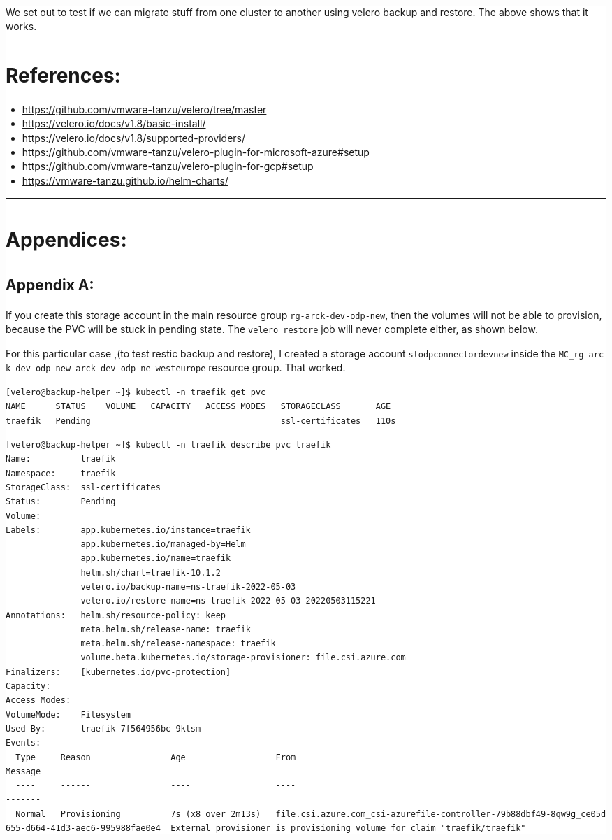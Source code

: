 We set out to test if we can migrate stuff from one cluster to another using velero backup and restore. The above shows that it works.


# References: 
* https://github.com/vmware-tanzu/velero/tree/master
* https://velero.io/docs/v1.8/basic-install/
* https://velero.io/docs/v1.8/supported-providers/
* https://github.com/vmware-tanzu/velero-plugin-for-microsoft-azure#setup
* https://github.com/vmware-tanzu/velero-plugin-for-gcp#setup
* https://vmware-tanzu.github.io/helm-charts/


------
# Appendices:

## Appendix A:
If you create this storage account in the main resource group `rg-arck-dev-odp-new`, then the volumes will not be able to provision, because the PVC will be stuck in pending state. The `velero restore` job will never complete either, as shown below.

For this particular case ,(to test restic backup and restore), I created a storage account  `stodpconnectordevnew` inside the `MC_rg-arck-dev-odp-new_arck-dev-odp-ne_westeurope` resource group. That worked.


```
[velero@backup-helper ~]$ kubectl -n traefik get pvc
NAME      STATUS    VOLUME   CAPACITY   ACCESS MODES   STORAGECLASS       AGE
traefik   Pending                                      ssl-certificates   110s
```

```
[velero@backup-helper ~]$ kubectl -n traefik describe pvc traefik
Name:          traefik
Namespace:     traefik
StorageClass:  ssl-certificates
Status:        Pending
Volume:        
Labels:        app.kubernetes.io/instance=traefik
               app.kubernetes.io/managed-by=Helm
               app.kubernetes.io/name=traefik
               helm.sh/chart=traefik-10.1.2
               velero.io/backup-name=ns-traefik-2022-05-03
               velero.io/restore-name=ns-traefik-2022-05-03-20220503115221
Annotations:   helm.sh/resource-policy: keep
               meta.helm.sh/release-name: traefik
               meta.helm.sh/release-namespace: traefik
               volume.beta.kubernetes.io/storage-provisioner: file.csi.azure.com
Finalizers:    [kubernetes.io/pvc-protection]
Capacity:      
Access Modes:  
VolumeMode:    Filesystem
Used By:       traefik-7f564956bc-9ktsm
Events:
  Type     Reason                Age                  From                                                                                               Message
  ----     ------                ----                 ----                                                                                               -------
  Normal   Provisioning          7s (x8 over 2m13s)   file.csi.azure.com_csi-azurefile-controller-79b88dbf49-8qw9g_ce05d655-d664-41d3-aec6-995988fae0e4  External provisioner is provisioning volume for claim "traefik/traefik"
```